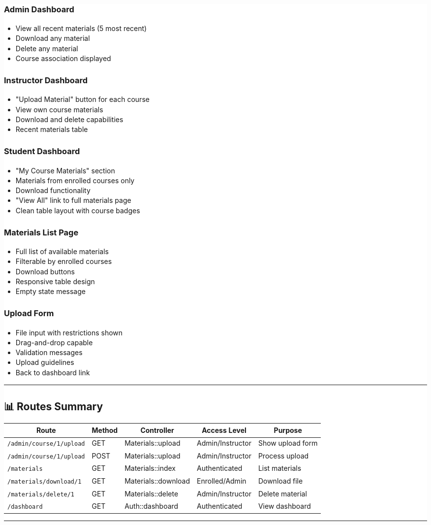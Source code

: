 ### Admin Dashboard
- View all recent materials (5 most recent)
- Download any material
- Delete any material
- Course association displayed

### Instructor Dashboard
- "Upload Material" button for each course
- View own course materials
- Download and delete capabilities
- Recent materials table

### Student Dashboard
- "My Course Materials" section
- Materials from enrolled courses only
- Download functionality
- "View All" link to full materials page
- Clean table layout with course badges

### Materials List Page
- Full list of available materials
- Filterable by enrolled courses
- Download buttons
- Responsive table design
- Empty state message

### Upload Form
- File input with restrictions shown
- Drag-and-drop capable
- Validation messages
- Upload guidelines
- Back to dashboard link

---

## 📊 Routes Summary

| Route | Method | Controller | Access Level | Purpose |
|-------|--------|------------|--------------|---------|
| `/admin/course/1/upload` | GET | Materials::upload | Admin/Instructor | Show upload form |
| `/admin/course/1/upload` | POST | Materials::upload | Admin/Instructor | Process upload |
| `/materials` | GET | Materials::index | Authenticated | List materials |
| `/materials/download/1` | GET | Materials::download | Enrolled/Admin | Download file |
| `/materials/delete/1` | GET | Materials::delete | Admin/Instructor | Delete material |
| `/dashboard` | GET | Auth::dashboard | Authenticated | View dashboard |

---